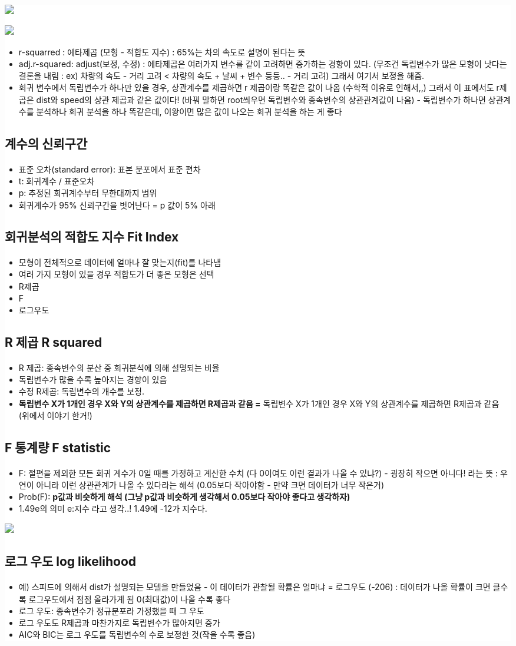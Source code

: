 ![](Untitled-0020d892-21b1-4713-8c69-322d1872e3d2.png)

![](Untitled-22d58c6e-8624-48a2-833b-695bb6fe3613.png)

- r-squarred : 에타제곱 (모형 - 적합도 지수) : 65%는 차의 속도로 설명이 된다는 뜻
- adj.r-squared: adjust(보정, 수정) : 에타제곱은 여러가지 변수를 같이 고려하면 증가하는 경향이 있다. (무조건 독립변수가 많은 모형이 낫다는 결론을 내림 : ex) 차량의 속도 - 거리 고려 < 차량의 속도 + 날씨 + 변수 등등.. - 거리 고려) 그래서 여기서 보정을 해줌.
- 회귀 변수에서 독립변수가 하나만 있을 경우, 상관계수를 제곱하면 r 제곱이랑 똑같은 값이 나옴 (수학적 이유로 인해서,,) 그래서 이 표에서도 r제곱은 dist와 speed의 상관 제곱과 같은 값이다! (바꿔 말하면 root씌우면 독립변수와 종속변수의 상관관계값이 나옴) - 독립변수가 하나면 상관계수를 분석하나 회귀 분석을 하나 똑같은데, 이왕이면 많은 값이 나오는 회귀 분석을 하는 게 좋다

## 계수의 신뢰구간

- 표준 오차(standard error): 표본 분포에서 표준 편차
- t: 회귀계수 / 표준오차
- p: 추정된 회귀계수부터 무한대까지 범위
- 회귀계수가 95% 신뢰구간을 벗어난다 = p 값이 5% 아래

## 회귀분석의 적합도 지수 Fit Index

- 모형이 전체적으로 데이터에 얼마나 잘 맞는지(fit)를 나타냄
- 여러 가지 모형이 있을 경우 적합도가 더 좋은 모형은 선택
- R제곱
- F
- 로그우도

## R 제곱 R squared

- R 제곱: 종속변수의 분산 중 회귀분석에 의해 설명되는 비율
- 독립변수가 많을 수록 높아지는 경향이 있음
- 수정 R제곱: 독립변수의 개수를 보정.
- **독립변수 X가 1개인 경우 X와 Y의 상관계수를 제곱하면 R제곱과 같음 =** 독립변수 X가 1개인 경우 X와 Y의 상관계수를 제곱하면 R제곱과 같음 (위에서 이야기 한거!)

## F 통계량 F statistic

- F: 절편을 제외한 모든 회귀 계수가 0일 때를 가정하고 계산한 수치 (다 0이여도 이런 결과가 나올 수 있냐?) - 굉장히 작으면 아니다! 라는 뜻 : 우연이 아니라 이런  상관관계가 나올 수 있다라는 해석 (0.05보다 작아야함 - 만약 크면 데이터가 너무 작은거)
- Prob(F): **p값과 비슷하게 해석 (그냥 p값과 비슷하게 생각해서 0.05보다 작아야 좋다고 생각하자)**
- 1.49e의 의미 e:지수 라고 생각..! 1.49에 -12가 지수다.

![](Untitled-31edbc80-3329-4fe2-b41c-1b623f972000.png)

## 로그 우도 log likelihood

- 예) 스피드에 의해서 dist가 설명되는 모델을 만들었음 - 이 데이터가 관찰될 확률은 얼마냐 = 로그우도 (-206) : 데이터가 나올 확률이 크면 클수록 로그우도에서 점점 올라가게 됨 0(최대값)이 나올 수록 좋다
- 로그 우도: 종속변수가 정규분포라 가정했을 때 그 우도
- 로그 우도도 R제곱과 마찬가지로 독립변수가 많아지면 증가
- AIC와 BIC는 로그 우도를 독립변수의 수로 보정한 것(작을 수록 좋음)
